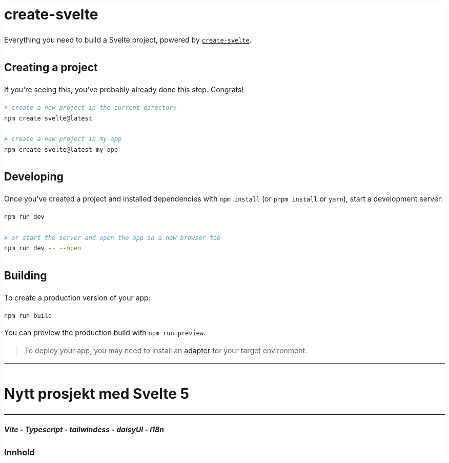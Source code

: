 # create-svelte

Everything you need to build a Svelte project, powered by [
`create-svelte`](https://github.com/sveltejs/kit/tree/main/packages/create-svelte).

## Creating a project

If you're seeing this, you've probably already done this step. Congrats!

```bash
# create a new project in the current directory
npm create svelte@latest

# create a new project in my-app
npm create svelte@latest my-app
```

## Developing

Once you've created a project and installed dependencies with `npm install` (or `pnpm install` or `yarn`), start a
development server:

```bash
npm run dev

# or start the server and open the app in a new browser tab
npm run dev -- --open
```

## Building

To create a production version of your app:

```bash
npm run build
```

You can preview the production build with `npm run preview`.

> To deploy your app, you may need to install an [adapter](https://kit.svelte.dev/docs/adapters) for your target
> environment.

---

# Nytt prosjekt med Svelte 5
---

#### *Vite - Typescript - tailwindcss - daisyUI - i18n*

### Innhold
